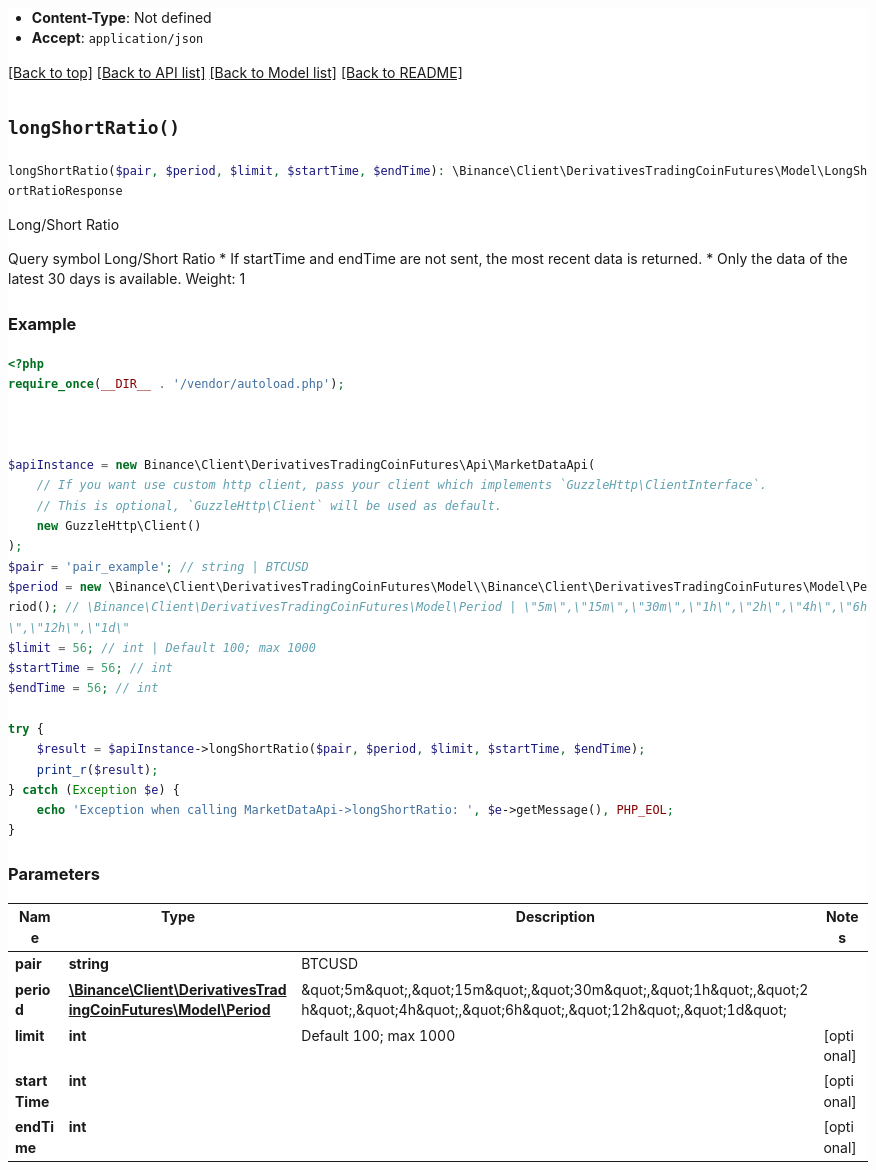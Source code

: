- **Content-Type**: Not defined
- **Accept**: `application/json`

[[Back to top]](#) [[Back to API list]](../../README.md#endpoints)
[[Back to Model list]](../../README.md#models)
[[Back to README]](../../README.md)

## `longShortRatio()`

```php
longShortRatio($pair, $period, $limit, $startTime, $endTime): \Binance\Client\DerivativesTradingCoinFutures\Model\LongShortRatioResponse
```

Long/Short Ratio

Query symbol Long/Short Ratio  * If startTime and endTime are not sent, the most recent data is returned. * Only the data of the latest 30 days is available.  Weight: 1

### Example

```php
<?php
require_once(__DIR__ . '/vendor/autoload.php');



$apiInstance = new Binance\Client\DerivativesTradingCoinFutures\Api\MarketDataApi(
    // If you want use custom http client, pass your client which implements `GuzzleHttp\ClientInterface`.
    // This is optional, `GuzzleHttp\Client` will be used as default.
    new GuzzleHttp\Client()
);
$pair = 'pair_example'; // string | BTCUSD
$period = new \Binance\Client\DerivativesTradingCoinFutures\Model\\Binance\Client\DerivativesTradingCoinFutures\Model\Period(); // \Binance\Client\DerivativesTradingCoinFutures\Model\Period | \"5m\",\"15m\",\"30m\",\"1h\",\"2h\",\"4h\",\"6h\",\"12h\",\"1d\"
$limit = 56; // int | Default 100; max 1000
$startTime = 56; // int
$endTime = 56; // int

try {
    $result = $apiInstance->longShortRatio($pair, $period, $limit, $startTime, $endTime);
    print_r($result);
} catch (Exception $e) {
    echo 'Exception when calling MarketDataApi->longShortRatio: ', $e->getMessage(), PHP_EOL;
}
```

### Parameters

| Name | Type | Description  | Notes |
| ------------- | ------------- | ------------- | ------------- |
| **pair** | **string**| BTCUSD | |
| **period** | [**\Binance\Client\DerivativesTradingCoinFutures\Model\Period**](../Model/.md)| \&quot;5m\&quot;,\&quot;15m\&quot;,\&quot;30m\&quot;,\&quot;1h\&quot;,\&quot;2h\&quot;,\&quot;4h\&quot;,\&quot;6h\&quot;,\&quot;12h\&quot;,\&quot;1d\&quot; | |
| **limit** | **int**| Default 100; max 1000 | [optional] |
| **startTime** | **int**|  | [optional] |
| **endTime** | **int**|  | [optional] |
